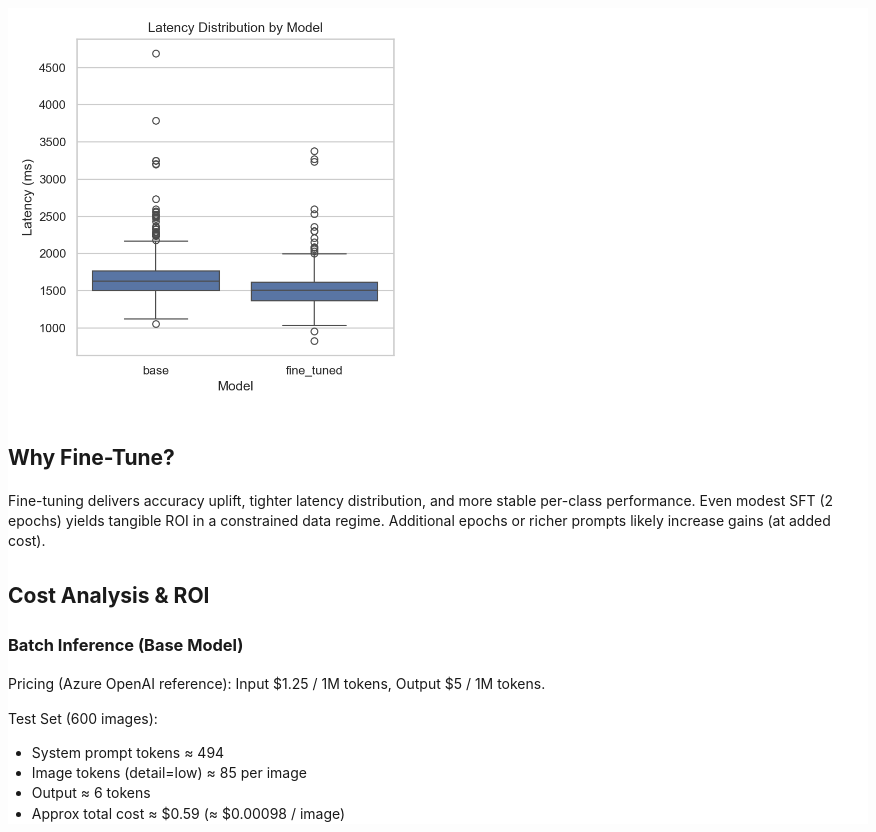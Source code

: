 <img title="Latency Distribution Boxplot" alt="latency_boxplot" src="public/latency_boxplot.png" width="400">

## Why Fine-Tune?
Fine-tuning delivers accuracy uplift, tighter latency distribution, and more stable per-class performance. Even modest SFT (2 epochs) yields tangible ROI in a constrained data regime. Additional epochs or richer prompts likely increase gains (at added cost).

## Cost Analysis & ROI
### Batch Inference (Base Model)
Pricing (Azure OpenAI reference): Input $1.25 / 1M tokens, Output $5 / 1M tokens.

Test Set (600 images):
* System prompt tokens ≈ 494
* Image tokens (detail=low) ≈ 85 per image
* Output ≈ 6 tokens
* Approx total cost ≈ $0.59 (≈ $0.00098 / image)
